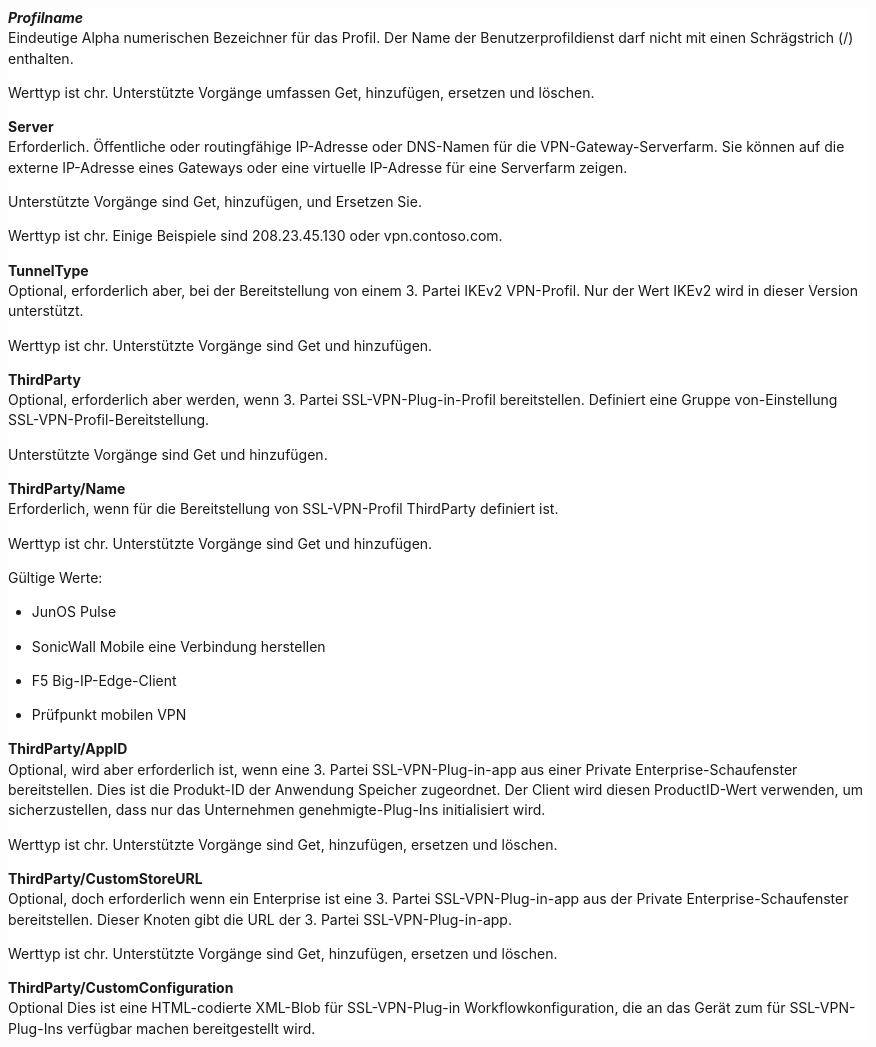 <a href="" id="profilename"></a>***Profilname***  
Eindeutige Alpha numerischen Bezeichner für das Profil. Der Name der Benutzerprofildienst darf nicht mit einen Schrägstrich (/) enthalten.

Werttyp ist chr. Unterstützte Vorgänge umfassen Get, hinzufügen, ersetzen und löschen.

<a href="" id="server"></a>**Server**  
Erforderlich. Öffentliche oder routingfähige IP-Adresse oder DNS-Namen für die VPN-Gateway-Serverfarm. Sie können auf die externe IP-Adresse eines Gateways oder eine virtuelle IP-Adresse für eine Serverfarm zeigen.

Unterstützte Vorgänge sind Get, hinzufügen, und Ersetzen Sie.

Werttyp ist chr. Einige Beispiele sind 208.23.45.130 oder vpn.contoso.com.

<a href="" id="tunneltype"></a>**TunnelType**  
Optional, erforderlich aber, bei der Bereitstellung von einem 3. Partei IKEv2 VPN-Profil. Nur der Wert IKEv2 wird in dieser Version unterstützt.

Werttyp ist chr. Unterstützte Vorgänge sind Get und hinzufügen.

<a href="" id="thirdparty"></a>**ThirdParty**  
Optional, erforderlich aber werden, wenn 3. Partei SSL-VPN-Plug-in-Profil bereitstellen. Definiert eine Gruppe von-Einstellung SSL-VPN-Profil-Bereitstellung.

Unterstützte Vorgänge sind Get und hinzufügen.

<a href="" id="thirdparty-name"></a>**ThirdParty/Name**  
Erforderlich, wenn für die Bereitstellung von SSL-VPN-Profil ThirdParty definiert ist.

Werttyp ist chr. Unterstützte Vorgänge sind Get und hinzufügen.

Gültige Werte:

-   JunOS Pulse

-   SonicWall Mobile eine Verbindung herstellen

-   F5 Big-IP-Edge-Client

-   Prüfpunkt mobilen VPN

<a href="" id="thirdparty-appid"></a>**ThirdParty/AppID**  
Optional, wird aber erforderlich ist, wenn eine 3. Partei SSL-VPN-Plug-in-app aus einer Private Enterprise-Schaufenster bereitstellen. Dies ist die Produkt-ID der Anwendung Speicher zugeordnet. Der Client wird diesen ProductID-Wert verwenden, um sicherzustellen, dass nur das Unternehmen genehmigte-Plug-Ins initialisiert wird.

Werttyp ist chr. Unterstützte Vorgänge sind Get, hinzufügen, ersetzen und löschen.

<a href="" id="thirdparty-customstoreurl"></a>**ThirdParty/CustomStoreURL**  
Optional, doch erforderlich wenn ein Enterprise ist eine 3. Partei SSL-VPN-Plug-in-app aus der Private Enterprise-Schaufenster bereitstellen. Dieser Knoten gibt die URL der 3. Partei SSL-VPN-Plug-in-app.

Werttyp ist chr. Unterstützte Vorgänge sind Get, hinzufügen, ersetzen und löschen.

<a href="" id="thirdparty-customconfiguration"></a>**ThirdParty/CustomConfiguration**  
Optional Dies ist eine HTML-codierte XML-Blob für SSL-VPN-Plug-in Workflowkonfiguration, die an das Gerät zum für SSL-VPN-Plug-Ins verfügbar machen bereitgestellt wird.

